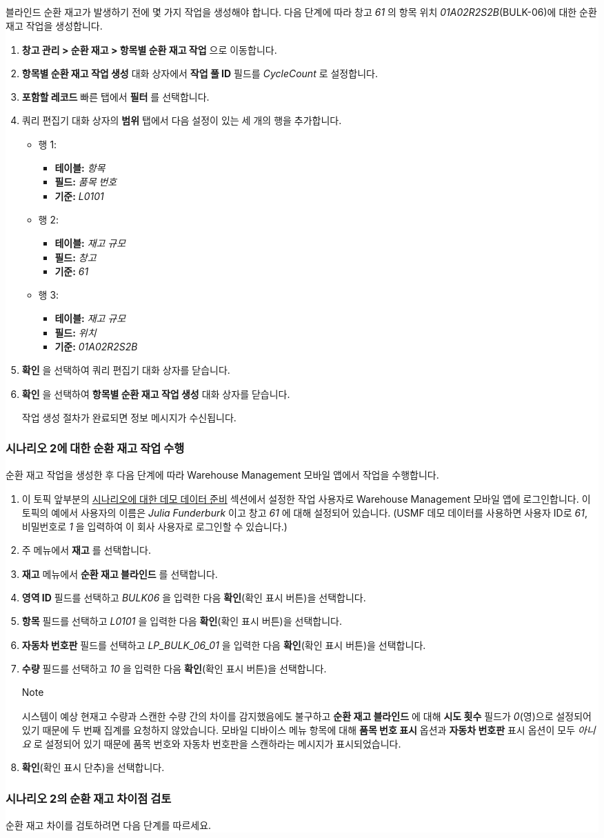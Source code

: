 블라인드 순환 재고가 발생하기 전에 몇 가지 작업을 생성해야 합니다. 다음 단계에 따라 창고 *61* 의 항목 위치 *01A02R2S2B*(BULK-06)에 대한 순환 재고 작업을 생성합니다.

1. **창고 관리 \> 순환 재고 \> 항목별 순환 재고 작업** 으로 이동합니다.
1. **항목별 순환 재고 작업 생성** 대화 상자에서 **작업 풀 ID** 필드를 *CycleCount* 로 설정합니다.
1. **포함할 레코드** 빠른 탭에서 **필터** 를 선택합니다.
1. 쿼리 편집기 대화 상자의 **범위** 탭에서 다음 설정이 있는 세 개의 행을 추가합니다.

    - 행 1:

        - **테이블:** *항목*
        - **필드:** *품목 번호*
        - **기준:** *L0101*

    - 행 2:

        - **테이블:** *재고 규모*
        - **필드:** *창고*
        - **기준:** *61*

    - 행 3:

        - **테이블:** *재고 규모*
        - **필드:** *위치*
        - **기준:** *01A02R2S2B*

1. **확인** 을 선택하여 쿼리 편집기 대화 상자를 닫습니다.
1. **확인** 을 선택하여 **항목별 순환 재고 작업 생성** 대화 상자를 닫습니다.

    작업 생성 절차가 완료되면 정보 메시지가 수신됩니다.

### <a name="do-cycle-counting-work-for-scenario-2"></a>시나리오 2에 대한 순환 재고 작업 수행

순환 재고 작업을 생성한 후 다음 단계에 따라 Warehouse Management 모바일 앱에서 작업을 수행합니다.

1. 이 토픽 앞부분의 [시나리오에 대한 데모 데이터 준비](#prepare-demo-data) 섹션에서 설정한 작업 사용자로 Warehouse Management 모바일 앱에 로그인합니다. 이 토픽의 예에서 사용자의 이름은 *Julia Funderburk* 이고 창고 *61* 에 대해 설정되어 있습니다. (USMF 데모 데이터를 사용하면 사용자 ID로 *61*, 비밀번호로 *1* 을 입력하여 이 회사 사용자로 로그인할 수 있습니다.)
1. 주 메뉴에서 **재고** 를 선택합니다.
1. **재고** 메뉴에서 **순환 재고 블라인드** 를 선택합니다.
1. **영역 ID** 필드를 선택하고 *BULK06* 을 입력한 다음 **확인**(확인 표시 버튼)을 선택합니다.
1. **항목** 필드를 선택하고 *L0101* 을 입력한 다음 **확인**(확인 표시 버튼)을 선택합니다.
1. **자동차 번호판** 필드를 선택하고 *LP\_BULK\_06\_01* 을 입력한 다음 **확인**(확인 표시 버튼)을 선택합니다.
1. **수량** 필드를 선택하고 *10* 을 입력한 다음 **확인**(확인 표시 버튼)을 선택합니다.

    > [!NOTE]
    > 시스템이 예상 현재고 수량과 스캔한 수량 간의 차이를 감지했음에도 불구하고 **순환 재고 블라인드** 에 대해 **시도 횟수** 필드가 *0*(영)으로 설정되어 있기 때문에 두 번째 집계를 요청하지 않았습니다. 모바일 디바이스 메뉴 항목에 대해 **품목 번호 표시** 옵션과 **자동차 번호판** 표시 옵션이 모두 *아니요* 로 설정되어 있기 때문에 품목 번호와 자동차 번호판을 스캔하라는 메시지가 표시되었습니다.

1. **확인**(확인 표시 단추)을 선택합니다.

### <a name="review-the-cycle-counting-differences-for-scenario-2"></a>시나리오 2의 순환 재고 차이점 검토

순환 재고 차이를 검토하려면 다음 단계를 따르세요.
